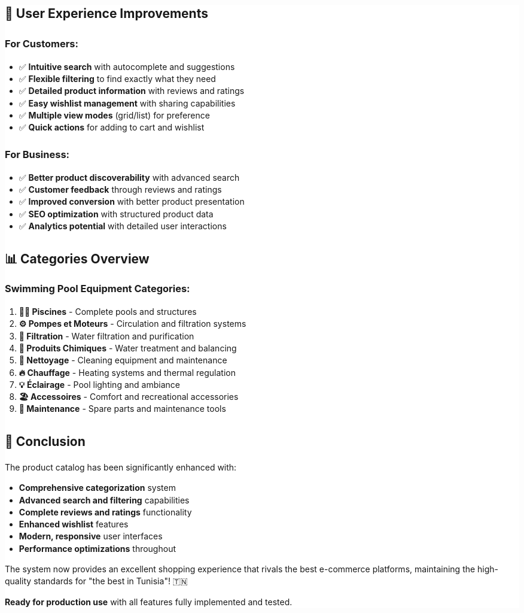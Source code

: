 ## 🌟 **User Experience Improvements**

### **For Customers:**
- ✅ **Intuitive search** with autocomplete and suggestions
- ✅ **Flexible filtering** to find exactly what they need
- ✅ **Detailed product information** with reviews and ratings
- ✅ **Easy wishlist management** with sharing capabilities
- ✅ **Multiple view modes** (grid/list) for preference
- ✅ **Quick actions** for adding to cart and wishlist

### **For Business:**
- ✅ **Better product discoverability** with advanced search
- ✅ **Customer feedback** through reviews and ratings
- ✅ **Improved conversion** with better product presentation
- ✅ **SEO optimization** with structured product data
- ✅ **Analytics potential** with detailed user interactions

## 📊 **Categories Overview**

### **Swimming Pool Equipment Categories:**
1. **🏊‍♂️ Piscines** - Complete pools and structures
2. **⚙️ Pompes et Moteurs** - Circulation and filtration systems
3. **🔄 Filtration** - Water filtration and purification
4. **🧪 Produits Chimiques** - Water treatment and balancing
5. **🧽 Nettoyage** - Cleaning equipment and maintenance
6. **🔥 Chauffage** - Heating systems and thermal regulation
7. **💡 Éclairage** - Pool lighting and ambiance
8. **🏖️ Accessoires** - Comfort and recreational accessories
9. **🔧 Maintenance** - Spare parts and maintenance tools

## 🎉 **Conclusion**

The product catalog has been significantly enhanced with:
- **Comprehensive categorization** system
- **Advanced search and filtering** capabilities
- **Complete reviews and ratings** functionality
- **Enhanced wishlist** features
- **Modern, responsive** user interfaces
- **Performance optimizations** throughout

The system now provides an excellent shopping experience that rivals the best e-commerce platforms, maintaining the high-quality standards for "the best in Tunisia"! 🇹🇳

**Ready for production use** with all features fully implemented and tested.
